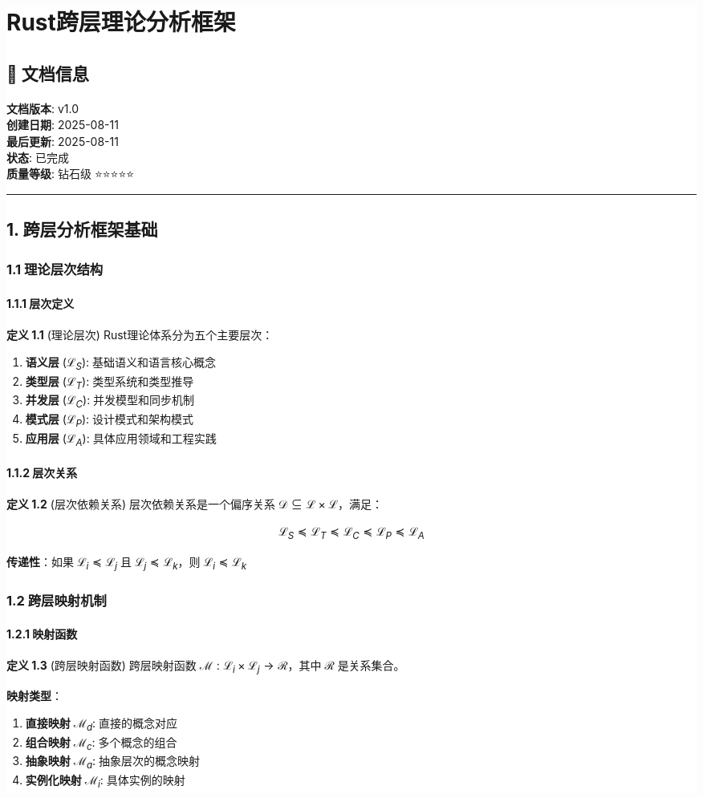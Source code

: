 # Rust跨层理论分析框架

## 📅 文档信息

**文档版本**: v1.0  
**创建日期**: 2025-08-11  
**最后更新**: 2025-08-11  
**状态**: 已完成  
**质量等级**: 钻石级 ⭐⭐⭐⭐⭐

---

## 1. 跨层分析框架基础

### 1.1 理论层次结构

#### 1.1.1 层次定义

**定义 1.1** (理论层次)
Rust理论体系分为五个主要层次：

1. **语义层** ($\mathcal{L}_S$): 基础语义和语言核心概念
2. **类型层** ($\mathcal{L}_T$): 类型系统和类型推导
3. **并发层** ($\mathcal{L}_C$): 并发模型和同步机制
4. **模式层** ($\mathcal{L}_P$): 设计模式和架构模式
5. **应用层** ($\mathcal{L}_A$): 具体应用领域和工程实践

#### 1.1.2 层次关系

**定义 1.2** (层次依赖关系)
层次依赖关系是一个偏序关系 $\mathcal{D} \subseteq \mathcal{L} \times \mathcal{L}$，满足：

$$\mathcal{L}_S \preceq \mathcal{L}_T \preceq \mathcal{L}_C \preceq \mathcal{L}_P \preceq \mathcal{L}_A$$

**传递性**：如果 $\mathcal{L}_i \preceq \mathcal{L}_j$ 且 $\mathcal{L}_j \preceq \mathcal{L}_k$，则 $\mathcal{L}_i \preceq \mathcal{L}_k$

### 1.2 跨层映射机制

#### 1.2.1 映射函数

**定义 1.3** (跨层映射函数)
跨层映射函数 $\mathcal{M}: \mathcal{L}_i \times \mathcal{L}_j \rightarrow \mathcal{R}$，其中 $\mathcal{R}$ 是关系集合。

**映射类型**：

1. **直接映射** $\mathcal{M}_d$: 直接的概念对应
2. **组合映射** $\mathcal{M}_c$: 多个概念的组合
3. **抽象映射** $\mathcal{M}_a$: 抽象层次的概念映射
4. **实例化映射** $\mathcal{M}_i$: 具体实例的映射
